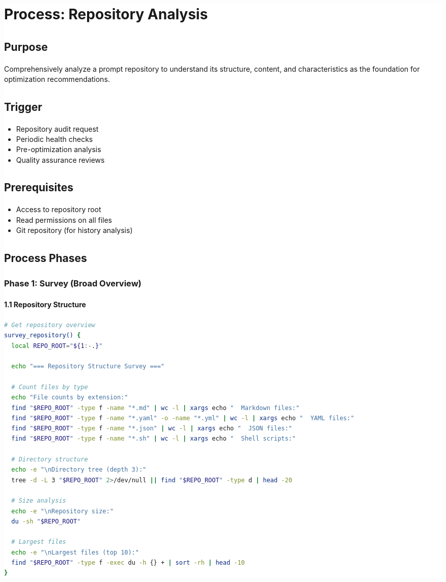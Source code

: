 # Process: Repository Analysis

## Purpose
Comprehensively analyze a prompt repository to understand its structure, content, and characteristics as the foundation for optimization recommendations.

## Trigger
- Repository audit request
- Periodic health checks
- Pre-optimization analysis
- Quality assurance reviews

## Prerequisites
- Access to repository root
- Read permissions on all files
- Git repository (for history analysis)

## Process Phases

### Phase 1: Survey (Broad Overview)

#### 1.1 Repository Structure
```bash
# Get repository overview
survey_repository() {
  local REPO_ROOT="${1:-.}"
  
  echo "=== Repository Structure Survey ==="
  
  # Count files by type
  echo "File counts by extension:"
  find "$REPO_ROOT" -type f -name "*.md" | wc -l | xargs echo "  Markdown files:"
  find "$REPO_ROOT" -type f -name "*.yaml" -o -name "*.yml" | wc -l | xargs echo "  YAML files:"
  find "$REPO_ROOT" -type f -name "*.json" | wc -l | xargs echo "  JSON files:"
  find "$REPO_ROOT" -type f -name "*.sh" | wc -l | xargs echo "  Shell scripts:"
  
  # Directory structure
  echo -e "\nDirectory tree (depth 3):"
  tree -d -L 3 "$REPO_ROOT" 2>/dev/null || find "$REPO_ROOT" -type d | head -20
  
  # Size analysis
  echo -e "\nRepository size:"
  du -sh "$REPO_ROOT"
  
  # Largest files
  echo -e "\nLargest files (top 10):"
  find "$REPO_ROOT" -type f -exec du -h {} + | sort -rh | head -10
}
```
